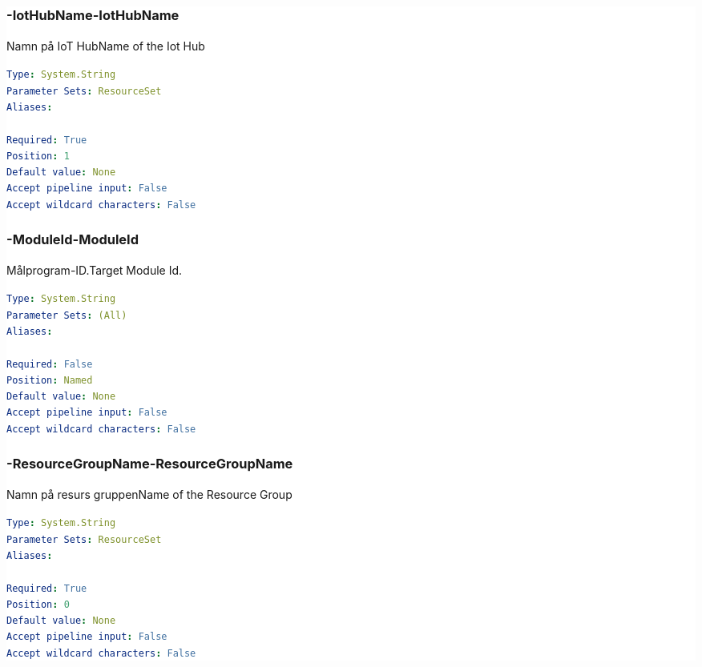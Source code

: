 ### <span data-ttu-id="588e7-122">-IotHubName</span><span class="sxs-lookup"><span data-stu-id="588e7-122">-IotHubName</span></span>
<span data-ttu-id="588e7-123">Namn på IoT Hub</span><span class="sxs-lookup"><span data-stu-id="588e7-123">Name of the Iot Hub</span></span>

```yaml
Type: System.String
Parameter Sets: ResourceSet
Aliases:

Required: True
Position: 1
Default value: None
Accept pipeline input: False
Accept wildcard characters: False
```

### <span data-ttu-id="588e7-124">-ModuleId</span><span class="sxs-lookup"><span data-stu-id="588e7-124">-ModuleId</span></span>
<span data-ttu-id="588e7-125">Målprogram-ID.</span><span class="sxs-lookup"><span data-stu-id="588e7-125">Target Module Id.</span></span>

```yaml
Type: System.String
Parameter Sets: (All)
Aliases:

Required: False
Position: Named
Default value: None
Accept pipeline input: False
Accept wildcard characters: False
```

### <span data-ttu-id="588e7-126">-ResourceGroupName</span><span class="sxs-lookup"><span data-stu-id="588e7-126">-ResourceGroupName</span></span>
<span data-ttu-id="588e7-127">Namn på resurs gruppen</span><span class="sxs-lookup"><span data-stu-id="588e7-127">Name of the Resource Group</span></span>

```yaml
Type: System.String
Parameter Sets: ResourceSet
Aliases:

Required: True
Position: 0
Default value: None
Accept pipeline input: False
Accept wildcard characters: False
```
